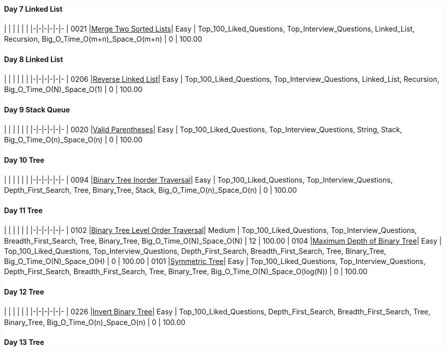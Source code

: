 #### Day 7 Linked List

|  |  |  |  |  | 
|-|-|-|-|-|-
| 0021 |[Merge Two Sorted Lists](src/main/erlang/g0001_0100/s0021_merge_two_sorted_lists/Solution.erl)| Easy | Top_100_Liked_Questions, Top_Interview_Questions, Linked_List, Recursion, Big_O_Time_O(m+n)_Space_O(m+n) | 0 | 100.00

#### Day 8 Linked List

|  |  |  |  |  | 
|-|-|-|-|-|-
| 0206 |[Reverse Linked List](src/main/erlang/g0201_0300/s0206_reverse_linked_list/Solution.erl)| Easy | Top_100_Liked_Questions, Top_Interview_Questions, Linked_List, Recursion, Big_O_Time_O(N)_Space_O(1) | 0 | 100.00

#### Day 9 Stack Queue

|  |  |  |  |  | 
|-|-|-|-|-|-
| 0020 |[Valid Parentheses](src/main/erlang/g0001_0100/s0020_valid_parentheses/Solution.erl)| Easy | Top_100_Liked_Questions, Top_Interview_Questions, String, Stack, Big_O_Time_O(n)_Space_O(n) | 0 | 100.00

#### Day 10 Tree

|  |  |  |  |  | 
|-|-|-|-|-|-
| 0094 |[Binary Tree Inorder Traversal](src/main/erlang/g0001_0100/s0094_binary_tree_inorder_traversal/Solution.erl)| Easy | Top_100_Liked_Questions, Top_Interview_Questions, Depth_First_Search, Tree, Binary_Tree, Stack, Big_O_Time_O(n)_Space_O(n) | 0 | 100.00

#### Day 11 Tree

|  |  |  |  |  | 
|-|-|-|-|-|-
| 0102 |[Binary Tree Level Order Traversal](src/main/erlang/g0101_0200/s0102_binary_tree_level_order_traversal/Solution.erl)| Medium | Top_100_Liked_Questions, Top_Interview_Questions, Breadth_First_Search, Tree, Binary_Tree, Big_O_Time_O(N)_Space_O(N) | 12 | 100.00
| 0104 |[Maximum Depth of Binary Tree](src/main/erlang/g0101_0200/s0104_maximum_depth_of_binary_tree/Solution.erl)| Easy | Top_100_Liked_Questions, Top_Interview_Questions, Depth_First_Search, Breadth_First_Search, Tree, Binary_Tree, Big_O_Time_O(N)_Space_O(H) | 0 | 100.00
| 0101 |[Symmetric Tree](src/main/erlang/g0101_0200/s0101_symmetric_tree/Solution.erl)| Easy | Top_100_Liked_Questions, Top_Interview_Questions, Depth_First_Search, Breadth_First_Search, Tree, Binary_Tree, Big_O_Time_O(N)_Space_O(log(N)) | 0 | 100.00

#### Day 12 Tree

|  |  |  |  |  | 
|-|-|-|-|-|-
| 0226 |[Invert Binary Tree](src/main/erlang/g0201_0300/s0226_invert_binary_tree/Solution.erl)| Easy | Top_100_Liked_Questions, Depth_First_Search, Breadth_First_Search, Tree, Binary_Tree, Big_O_Time_O(n)_Space_O(n) | 0 | 100.00

#### Day 13 Tree
